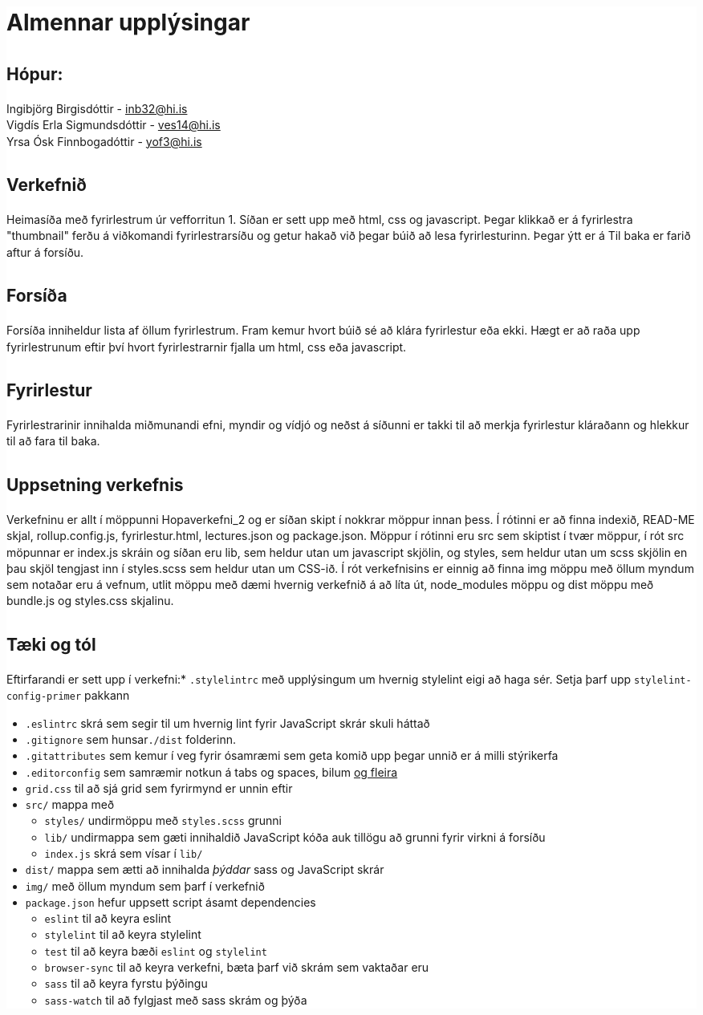 # Almennar upplýsingar
## Hópur:
Ingibjörg Birgisdóttir - inb32@hi.is  
Vigdís Erla Sigmundsdóttir - ves14@hi.is  
Yrsa Ósk Finnbogadóttir - yof3@hi.is  


## Verkefnið
Heimasíða með fyrirlestrum úr vefforritun 1.
Síðan er sett upp með html, css og javascript.
Þegar klikkað er á fyrirlestra "thumbnail" ferðu á viðkomandi fyrirlestrarsíðu og getur hakað við þegar búið að lesa fyrirlesturinn. Þegar ýtt er á Til baka er farið aftur á forsíðu.

## Forsíða
Forsíða inniheldur lista af öllum fyrirlestrum. Fram kemur hvort búið sé að klára fyrirlestur eða ekki.
Hægt er að raða upp fyrirlestrunum eftir því hvort fyrirlestrarnir fjalla um html, css eða javascript.

## Fyrirlestur
Fyrirlestrarinir innihalda miðmunandi efni, myndir og vídjó og neðst á síðunni er takki til að merkja fyrirlestur kláraðann og hlekkur til að fara til baka.

## Uppsetning verkefnis
Verkefninu er allt í möppunni Hopaverkefni_2 og er síðan skipt í nokkrar möppur innan þess. Í rótinni er að finna indexið, READ-ME skjal, rollup.config.js, fyrirlestur.html, lectures.json og package.json. Möppur í rótinni eru src sem skiptist í tvær möppur, í rót src möpunnar er index.js skráin og síðan eru lib, sem heldur utan um javascript skjölin, og styles, sem heldur utan um scss skjölin en þau skjöl tengjast inn í styles.scss sem heldur utan um CSS-ið. Í rót verkefnisins er einnig að finna img möppu með öllum myndum sem notaðar eru á vefnum, utlit möppu með dæmi hvernig verkefnið á að líta út, node_modules möppu og dist möppu með bundle.js og styles.css skjalinu.


## Tæki og tól
Eftirfarandi er sett upp í verkefni:* `.stylelintrc` með upplýsingum um hvernig stylelint eigi að haga sér. Setja þarf upp `stylelint-config-primer` pakkann
* `.eslintrc` skrá sem segir til um hvernig lint fyrir JavaScript skrár skuli háttað
* `.gitignore` sem hunsar`./dist` folderinn.
* `.gitattributes` sem kemur í veg fyrir ósamræmi sem geta komið upp þegar unnið er á milli stýrikerfa
* `.editorconfig` sem samræmir notkun á tabs og spaces, bilum [og fleira](https://editorconfig.org/)
* `grid.css` til að sjá grid sem fyrirmynd er unnin eftir
* `src/` mappa með
  - `styles/` undirmöppu með `styles.scss` grunni
  - `lib/` undirmappa sem gæti innihaldið JavaScript kóða auk tillögu að grunni fyrir virkni á forsíðu
  - `index.js` skrá sem vísar í `lib/`
* `dist/` mappa sem ætti að innihalda _þýddar_ sass og JavaScript skrár
* `img/` með öllum myndum sem þarf í verkefnið
* `package.json` hefur uppsett script ásamt dependencies
  - `eslint` til að keyra eslint
  - `stylelint` til að keyra stylelint
  - `test` til að keyra bæði `eslint` og `stylelint`
  - `browser-sync` til að keyra verkefni, bæta þarf við skrám sem vaktaðar eru
  - `sass` til að keyra fyrstu þýðingu
  - `sass-watch` til að fylgjast með sass skrám og þýða